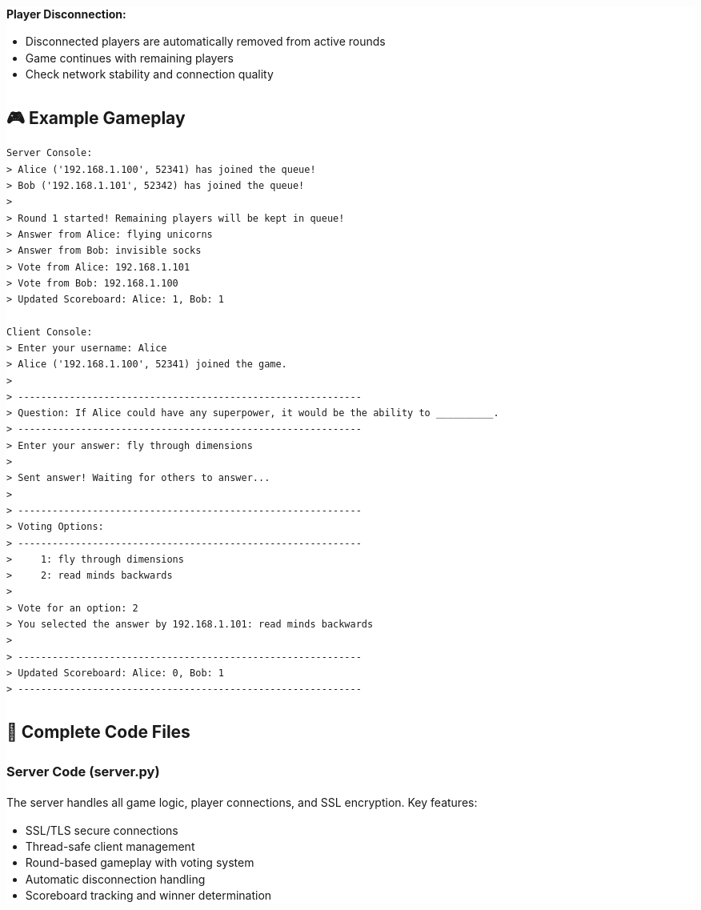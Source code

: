 **Player Disconnection:**
- Disconnected players are automatically removed from active rounds
- Game continues with remaining players
- Check network stability and connection quality

## 🎮 Example Gameplay

```
Server Console:
> Alice ('192.168.1.100', 52341) has joined the queue!
> Bob ('192.168.1.101', 52342) has joined the queue!
> 
> Round 1 started! Remaining players will be kept in queue!
> Answer from Alice: flying unicorns
> Answer from Bob: invisible socks
> Vote from Alice: 192.168.1.101
> Vote from Bob: 192.168.1.100
> Updated Scoreboard: Alice: 1, Bob: 1

Client Console:
> Enter your username: Alice
> Alice ('192.168.1.100', 52341) joined the game.
> 
> ------------------------------------------------------------
> Question: If Alice could have any superpower, it would be the ability to __________.
> ------------------------------------------------------------
> Enter your answer: fly through dimensions
> 
> Sent answer! Waiting for others to answer...
> 
> ------------------------------------------------------------
> Voting Options:
> ------------------------------------------------------------
>     1: fly through dimensions
>     2: read minds backwards
> 
> Vote for an option: 2
> You selected the answer by 192.168.1.101: read minds backwards
> 
> ------------------------------------------------------------
> Updated Scoreboard: Alice: 0, Bob: 1
> ------------------------------------------------------------
```

## 📁 Complete Code Files

### Server Code (server.py)
The server handles all game logic, player connections, and SSL encryption. Key features:
- SSL/TLS secure connections
- Thread-safe client management
- Round-based gameplay with voting system
- Automatic disconnection handling
- Scoreboard tracking and winner determination
